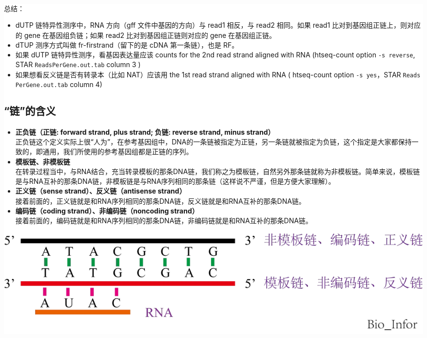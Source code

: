 总结：
- dUTP 链特异性测序中，RNA 方向（gff 文件中基因的方向）与 read1 相反，与 read2 相同。如果 read1 比对到基因组正链上，则对应的 gene 在基因组负链；如果 read2 比对到基因组正链则对应的 gene 在基因组正链。
- dTUP 测序方式叫做 fr-firstrand（留下的是 cDNA 第一条链），也是 RF。
- 如果 dUTP 链特异性测序，看基因表达量应该 counts for the 2nd read strand aligned with RNA (htseq-count option `-s reverse`, STAR `ReadsPerGene.out.tab` column 3 )
- 如果想看反义链是否有转录本（比如 NAT）应该用 the 1st read strand aligned with RNA ( htseq-count option `-s yes`，STAR `ReadsPerGene.out.tab` column 4)

## “链”的含义

- **正负链（正链: forward strand, plus strand; 负链: reverse strand, minus strand）**  
    正负链这个定义实际上很“人为”，在参考基因组中，DNA的一条链被指定为正链，另一条链就被指定为负链，这个指定是大家都保持一致的，即通用，我们所使用的参考基因组都是正链的序列。
- **模板链、非模板链**  
    在转录过程当中，与RNA结合，充当转录模板的那条DNA链，我们称之为模板链，自然另外那条链就称为非模板链。简单来说，模板链是与RNA互补的那条DNA链，非模板链是与RNA序列相同的那条链（这样说不严谨，但是方便大家理解）。
- **正义链（sense strand）、反义链（antisense strand）**  
    接着前面的，正义链就是和RNA序列相同的那条DNA链，反义链就是和RNA互补的那条DNA链。
- **编码链（coding strand）、非编码链（noncoding strand）**  
    接着前面的，编码链就是和RNA序列相同的那条DNA链，非编码链就是和RNA互补的那条DNA链。

![](figure/strand-specific_RNAseq_fig/11.png)

